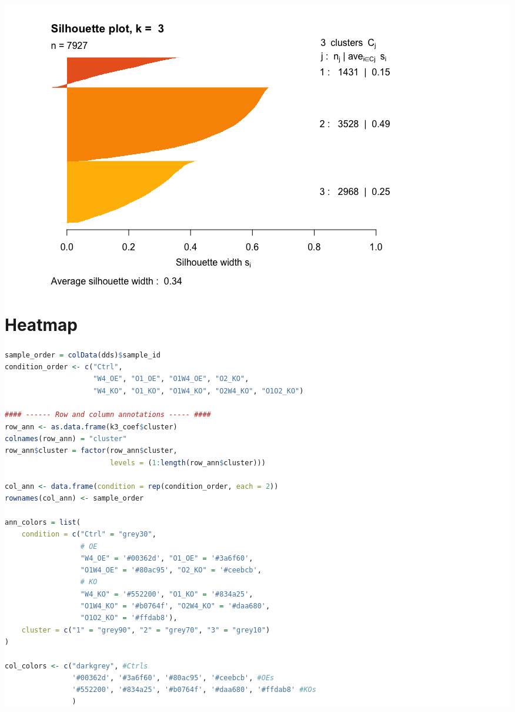 ![](../figures/03_clust/silplot-k3-1.png)

</div>

# Heatmap

``` r
sample_order = colData(dds)$sample_id
condition_order <- c("Ctrl", 
                     "W4_OE", "O1_OE", "O1W4_OE", "O2_KO", 
                     "W4_KO", "O1_KO", "O1W4_KO", "O2W4_KO", "O1O2_KO")

#### ------ Row and column annotations ----- ####
row_ann <- as.data.frame(k3_coef$cluster)
colnames(row_ann) = "cluster"
row_ann$cluster = factor(row_ann$cluster, 
                         levels = (1:length(row_ann$cluster)))

col_ann <- data.frame(condition = rep(condition_order, each = 2))
rownames(col_ann) <- sample_order

ann_colors = list(
    condition = c("Ctrl" = "grey30",
                  # OE
                  "W4_OE" = '#00362d', "O1_OE" = '#3a6f60', 
                  "O1W4_OE" = '#80ac95', "O2_KO" = '#ceebcb',
                  # KO
                  "W4_KO" = '#552200', "O1_KO" = '#834a25', 
                  "O1W4_KO" = '#b0764f', "O2W4_KO" = '#daa680', 
                  "O1O2_KO" = '#ffdab8'),
    cluster = c("1" = "grey90", "2" = "grey70", "3" = "grey10")
)

col_colors <- c("darkgrey", #Ctrls
                '#00362d', '#3a6f60', '#80ac95', '#ceebcb', #OEs
                '#552200', '#834a25', '#b0764f', '#daa680', '#ffdab8' #KOs
                )
```
